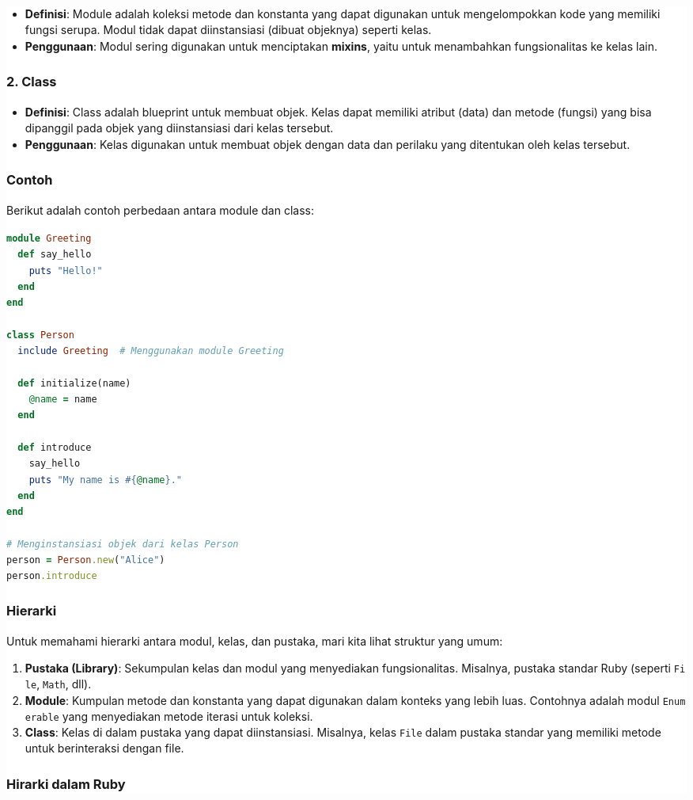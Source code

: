 - **Definisi**: Module adalah koleksi metode dan konstanta yang dapat digunakan untuk mengelompokkan kode yang memiliki fungsi serupa. Modul tidak dapat diinstansiasi (dibuat objeknya) seperti kelas.
- **Penggunaan**: Modul sering digunakan untuk menciptakan **mixins**, yaitu untuk menambahkan fungsionalitas ke kelas lain.

### 2. Class

- **Definisi**: Class adalah blueprint untuk membuat objek. Kelas dapat memiliki atribut (data) dan metode (fungsi) yang bisa dipanggil pada objek yang diinstansiasi dari kelas tersebut.
- **Penggunaan**: Kelas digunakan untuk membuat objek dengan data dan perilaku yang ditentukan oleh kelas tersebut.

### Contoh

Berikut adalah contoh perbedaan antara module dan class:

```ruby
module Greeting
  def say_hello
    puts "Hello!"
  end
end

class Person
  include Greeting  # Menggunakan module Greeting

  def initialize(name)
    @name = name
  end

  def introduce
    say_hello
    puts "My name is #{@name}."
  end
end

# Menginstansiasi objek dari kelas Person
person = Person.new("Alice")
person.introduce
```

### Hierarki

Untuk memahami hierarki antara modul, kelas, dan pustaka, mari kita lihat struktur yang umum:

1. **Pustaka (Library)**: Sekumpulan kelas dan modul yang menyediakan fungsionalitas. Misalnya, pustaka standar Ruby (seperti `File`, `Math`, dll).
2. **Module**: Kumpulan metode dan konstanta yang dapat digunakan dalam konteks yang lebih luas. Contohnya adalah modul `Enumerable` yang menyediakan metode iterasi untuk koleksi.
3. **Class**: Kelas di dalam pustaka yang dapat diinstansiasi. Misalnya, kelas `File` dalam pustaka standar yang memiliki metode untuk berinteraksi dengan file.

### Hirarki dalam Ruby
